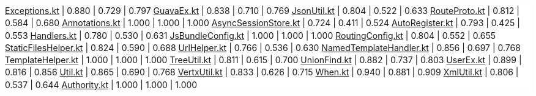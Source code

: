 [Exceptions.kt](https://bitbucket.org/vorpal-research/kotoed/src/f50fa0290fb1f33a303873ac62f9b94c513abde9/kotoed-server/src/main/kotlin/org/jetbrains/research/kotoed/util/Exceptions.kt) | 0.880 | 0.729 | 0.797
[GuavaEx.kt](https://bitbucket.org/vorpal-research/kotoed/src/f50fa0290fb1f33a303873ac62f9b94c513abde9/kotoed-server/src/main/kotlin/org/jetbrains/research/kotoed/util/GuavaEx.kt) | 0.838 | 0.710 | 0.769
[JsonUtil.kt](https://bitbucket.org/vorpal-research/kotoed/src/f50fa0290fb1f33a303873ac62f9b94c513abde9/kotoed-server/src/main/kotlin/org/jetbrains/research/kotoed/util/JsonUtil.kt) | 0.804 | 0.522 | 0.633
[RouteProto.kt](https://bitbucket.org/vorpal-research/kotoed/src/f50fa0290fb1f33a303873ac62f9b94c513abde9/kotoed-server/src/main/kotlin/org/jetbrains/research/kotoed/util/RouteProto.kt) | 0.812 | 0.584 | 0.680
[Annotations.kt](https://bitbucket.org/vorpal-research/kotoed/src/f50fa0290fb1f33a303873ac62f9b94c513abde9/kotoed-server/src/main/kotlin/org/jetbrains/research/kotoed/util/routing/Annotations.kt) | 1.000 | 1.000 | 1.000
[AsyncSessionStore.kt](https://bitbucket.org/vorpal-research/kotoed/src/f50fa0290fb1f33a303873ac62f9b94c513abde9/kotoed-server/src/main/kotlin/org/jetbrains/research/kotoed/util/routing/AsyncSessionStore.kt) | 0.724 | 0.411 | 0.524
[AutoRegister.kt](https://bitbucket.org/vorpal-research/kotoed/src/f50fa0290fb1f33a303873ac62f9b94c513abde9/kotoed-server/src/main/kotlin/org/jetbrains/research/kotoed/util/routing/AutoRegister.kt) | 0.793 | 0.425 | 0.553
[Handlers.kt](https://bitbucket.org/vorpal-research/kotoed/src/f50fa0290fb1f33a303873ac62f9b94c513abde9/kotoed-server/src/main/kotlin/org/jetbrains/research/kotoed/util/routing/Handlers.kt) | 0.780 | 0.530 | 0.631
[JsBundleConfig.kt](https://bitbucket.org/vorpal-research/kotoed/src/f50fa0290fb1f33a303873ac62f9b94c513abde9/kotoed-server/src/main/kotlin/org/jetbrains/research/kotoed/util/routing/JsBundleConfig.kt) | 1.000 | 1.000 | 1.000
[RoutingConfig.kt](https://bitbucket.org/vorpal-research/kotoed/src/f50fa0290fb1f33a303873ac62f9b94c513abde9/kotoed-server/src/main/kotlin/org/jetbrains/research/kotoed/util/routing/RoutingConfig.kt) | 0.804 | 0.552 | 0.655
[StaticFilesHelper.kt](https://bitbucket.org/vorpal-research/kotoed/src/f50fa0290fb1f33a303873ac62f9b94c513abde9/kotoed-server/src/main/kotlin/org/jetbrains/research/kotoed/util/template/helpers/StaticFilesHelper.kt) | 0.824 | 0.590 | 0.688
[UrlHelper.kt](https://bitbucket.org/vorpal-research/kotoed/src/f50fa0290fb1f33a303873ac62f9b94c513abde9/kotoed-server/src/main/kotlin/org/jetbrains/research/kotoed/util/template/helpers/UrlHelper.kt) | 0.766 | 0.536 | 0.630
[NamedTemplateHandler.kt](https://bitbucket.org/vorpal-research/kotoed/src/f50fa0290fb1f33a303873ac62f9b94c513abde9/kotoed-server/src/main/kotlin/org/jetbrains/research/kotoed/util/template/NamedTemplateHandler.kt) | 0.856 | 0.697 | 0.768
[TemplateHelper.kt](https://bitbucket.org/vorpal-research/kotoed/src/f50fa0290fb1f33a303873ac62f9b94c513abde9/kotoed-server/src/main/kotlin/org/jetbrains/research/kotoed/util/template/TemplateHelper.kt) | 1.000 | 1.000 | 1.000
[TreeUtil.kt](https://bitbucket.org/vorpal-research/kotoed/src/f50fa0290fb1f33a303873ac62f9b94c513abde9/kotoed-server/src/main/kotlin/org/jetbrains/research/kotoed/util/TreeUtil.kt) | 0.811 | 0.615 | 0.700
[UnionFind.kt](https://bitbucket.org/vorpal-research/kotoed/src/f50fa0290fb1f33a303873ac62f9b94c513abde9/kotoed-server/src/main/kotlin/org/jetbrains/research/kotoed/util/UnionFind.kt) | 0.882 | 0.737 | 0.803
[UserEx.kt](https://bitbucket.org/vorpal-research/kotoed/src/f50fa0290fb1f33a303873ac62f9b94c513abde9/kotoed-server/src/main/kotlin/org/jetbrains/research/kotoed/util/UserEx.kt) | 0.899 | 0.816 | 0.856
[Util.kt](https://bitbucket.org/vorpal-research/kotoed/src/f50fa0290fb1f33a303873ac62f9b94c513abde9/kotoed-server/src/main/kotlin/org/jetbrains/research/kotoed/util/Util.kt) | 0.865 | 0.690 | 0.768
[VertxUtil.kt](https://bitbucket.org/vorpal-research/kotoed/src/f50fa0290fb1f33a303873ac62f9b94c513abde9/kotoed-server/src/main/kotlin/org/jetbrains/research/kotoed/util/VertxUtil.kt) | 0.833 | 0.626 | 0.715
[When.kt](https://bitbucket.org/vorpal-research/kotoed/src/f50fa0290fb1f33a303873ac62f9b94c513abde9/kotoed-server/src/main/kotlin/org/jetbrains/research/kotoed/util/When.kt) | 0.940 | 0.881 | 0.909
[XmlUtil.kt](https://bitbucket.org/vorpal-research/kotoed/src/f50fa0290fb1f33a303873ac62f9b94c513abde9/kotoed-server/src/main/kotlin/org/jetbrains/research/kotoed/util/XmlUtil.kt) | 0.806 | 0.537 | 0.644
[Authority.kt](https://bitbucket.org/vorpal-research/kotoed/src/f50fa0290fb1f33a303873ac62f9b94c513abde9/kotoed-server/src/main/kotlin/org/jetbrains/research/kotoed/web/auth/Authority.kt) | 1.000 | 1.000 | 1.000